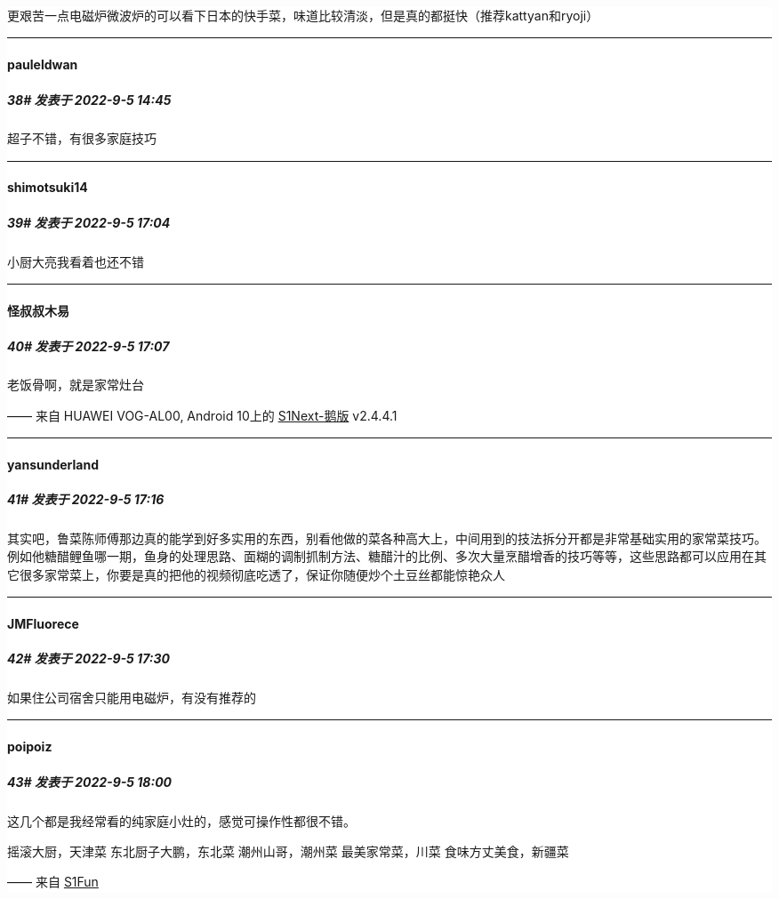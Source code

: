 更艰苦一点电磁炉微波炉的可以看下日本的快手菜，味道比较清淡，但是真的都挺快（推荐kattyan和ryoji）

*****

####  pauleldwan  
##### 38#       发表于 2022-9-5 14:45

超子不错，有很多家庭技巧

*****

####  shimotsuki14  
##### 39#       发表于 2022-9-5 17:04

小厨大亮我看着也还不错

*****

####  怪叔叔木易  
##### 40#       发表于 2022-9-5 17:07

老饭骨啊，就是家常灶台

—— 来自 HUAWEI VOG-AL00, Android 10上的 [S1Next-鹅版](https://github.com/ykrank/S1-Next/releases) v2.4.4.1

*****

####  yansunderland  
##### 41#       发表于 2022-9-5 17:16

其实吧，鲁菜陈师傅那边真的能学到好多实用的东西，别看他做的菜各种高大上，中间用到的技法拆分开都是非常基础实用的家常菜技巧。例如他糖醋鲤鱼哪一期，鱼身的处理思路、面糊的调制抓制方法、糖醋汁的比例、多次大量烹醋增香的技巧等等，这些思路都可以应用在其它很多家常菜上，你要是真的把他的视频彻底吃透了，保证你随便炒个土豆丝都能惊艳众人

*****

####  JMFluorece  
##### 42#       发表于 2022-9-5 17:30

如果住公司宿舍只能用电磁炉，有没有推荐的

*****

####  poipoiz  
##### 43#       发表于 2022-9-5 18:00

这几个都是我经常看的纯家庭小灶的，感觉可操作性都很不错。

摇滚大厨，天津菜
东北厨子大鹏，东北菜
潮州山哥，潮州菜
最美家常菜，川菜
食味方丈美食，新疆菜

—— 来自 [S1Fun](https://s1fun.koalcat.com)
